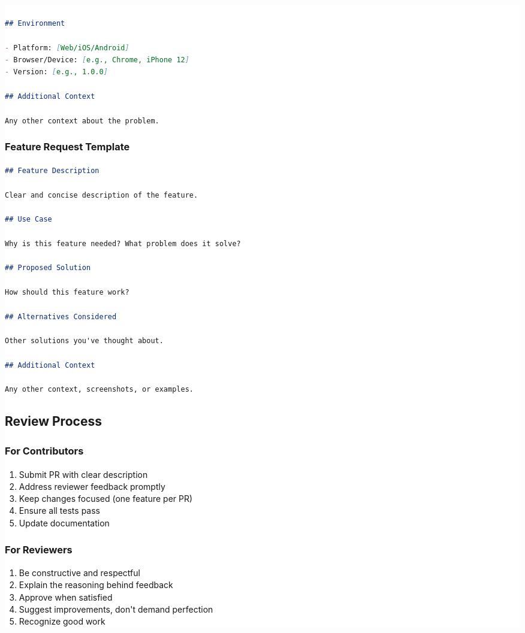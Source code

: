 ```markdown

## Environment

- Platform: [Web/iOS/Android]
- Browser/Device: [e.g., Chrome, iPhone 12]
- Version: [e.g., 1.0.0]

## Additional Context

Any other context about the problem.
```

### Feature Request Template

```markdown
## Feature Description

Clear and concise description of the feature.

## Use Case

Why is this feature needed? What problem does it solve?

## Proposed Solution

How should this feature work?

## Alternatives Considered

Other solutions you've thought about.

## Additional Context

Any other context, screenshots, or examples.
```

## Review Process

### For Contributors

1. Submit PR with clear description
2. Address reviewer feedback promptly
3. Keep changes focused (one feature per PR)
4. Ensure all tests pass
5. Update documentation

### For Reviewers

1. Be constructive and respectful
2. Explain the reasoning behind feedback
3. Approve when satisfied
4. Suggest improvements, don't demand perfection
5. Recognize good work
